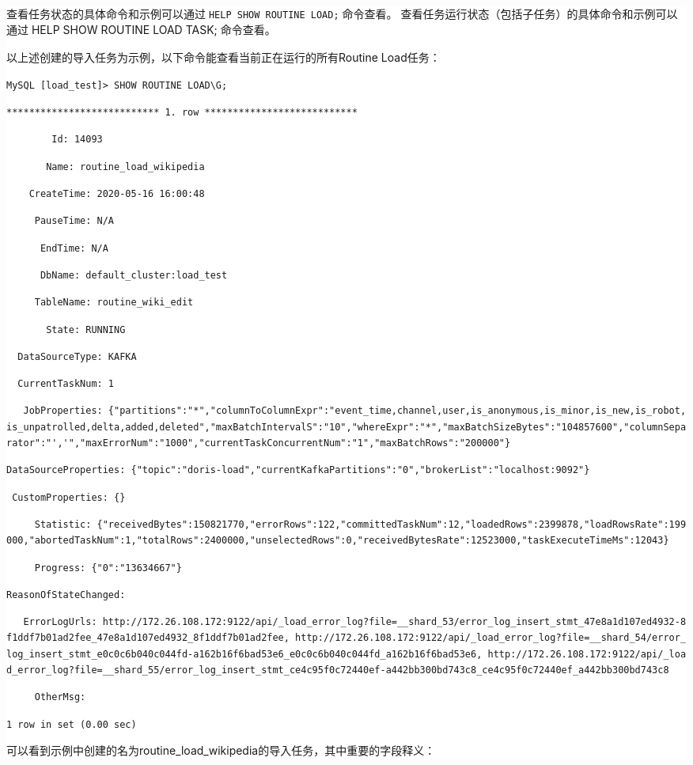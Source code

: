   

查看任务状态的具体命令和示例可以通过 `HELP SHOW ROUTINE LOAD;` 命令查看。
查看任务运行状态（包括子任务）的具体命令和示例可以通过 HELP SHOW ROUTINE LOAD TASK; 命令查看。

  

以上述创建的导入任务为示例，以下命令能查看当前正在运行的所有Routine Load任务：

`MySQL [load_test]> SHOW ROUTINE LOAD\G;`

`*************************** 1. row ***************************`

`        Id: 14093`

`       Name: routine_load_wikipedia`

`    CreateTime: 2020-05-16 16:00:48`

`     PauseTime: N/A`

`      EndTime: N/A`

`      DbName: default_cluster:load_test`

`     TableName: routine_wiki_edit`

`       State: RUNNING`

`  DataSourceType: KAFKA`

`  CurrentTaskNum: 1`

`   JobProperties: {"partitions":"*","columnToColumnExpr":"event_time,channel,user,is_anonymous,is_minor,is_new,is_robot,is_unpatrolled,delta,added,deleted","maxBatchIntervalS":"10","whereExpr":"*","maxBatchSizeBytes":"104857600","columnSeparator":"','","maxErrorNum":"1000","currentTaskConcurrentNum":"1","maxBatchRows":"200000"}`

`DataSourceProperties: {"topic":"doris-load","currentKafkaPartitions":"0","brokerList":"localhost:9092"}`

` CustomProperties: {}`

`     Statistic: {"receivedBytes":150821770,"errorRows":122,"committedTaskNum":12,"loadedRows":2399878,"loadRowsRate":199000,"abortedTaskNum":1,"totalRows":2400000,"unselectedRows":0,"receivedBytesRate":12523000,"taskExecuteTimeMs":12043}`

`     Progress: {"0":"13634667"}`

`ReasonOfStateChanged:`

`   ErrorLogUrls: http://172.26.108.172:9122/api/_load_error_log?file=__shard_53/error_log_insert_stmt_47e8a1d107ed4932-8f1ddf7b01ad2fee_47e8a1d107ed4932_8f1ddf7b01ad2fee, http://172.26.108.172:9122/api/_load_error_log?file=__shard_54/error_log_insert_stmt_e0c0c6b040c044fd-a162b16f6bad53e6_e0c0c6b040c044fd_a162b16f6bad53e6, http://172.26.108.172:9122/api/_load_error_log?file=__shard_55/error_log_insert_stmt_ce4c95f0c72440ef-a442bb300bd743c8_ce4c95f0c72440ef_a442bb300bd743c8`

`     OtherMsg:`

`1 row in set (0.00 sec)`

  

可以看到示例中创建的名为routine_load_wikipedia的导入任务，其中重要的字段释义：
